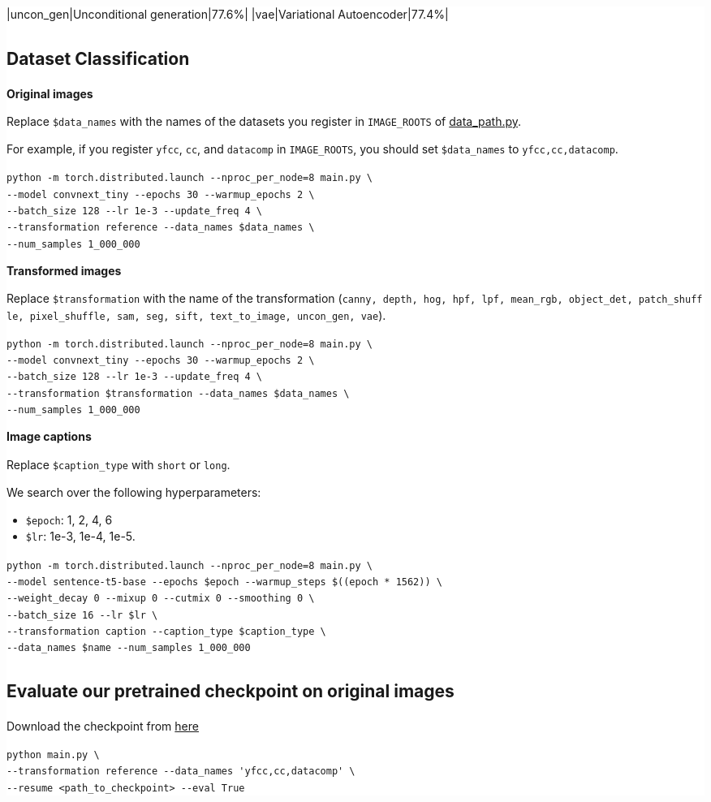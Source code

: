 |uncon_gen|Unconditional generation|77.6%|
|vae|Variational Autoencoder|77.4%|

## Dataset Classification
**Original images**

Replace ``$data_names`` with the names of the datasets you register in ``IMAGE_ROOTS`` of [data_path.py](data_path.py).

For example, if you register ``yfcc``, ``cc``, and ``datacomp`` in ``IMAGE_ROOTS``, you should set ``$data_names`` to ``yfcc,cc,datacomp``.
```
python -m torch.distributed.launch --nproc_per_node=8 main.py \
--model convnext_tiny --epochs 30 --warmup_epochs 2 \
--batch_size 128 --lr 1e-3 --update_freq 4 \
--transformation reference --data_names $data_names \
--num_samples 1_000_000
```

**Transformed images**

Replace ``$transformation`` with the name of the transformation (``canny, depth, hog, hpf, lpf, mean_rgb, object_det, patch_shuffle, pixel_shuffle, sam, seg, sift, text_to_image, uncon_gen, vae``).
```
python -m torch.distributed.launch --nproc_per_node=8 main.py \
--model convnext_tiny --epochs 30 --warmup_epochs 2 \
--batch_size 128 --lr 1e-3 --update_freq 4 \
--transformation $transformation --data_names $data_names \
--num_samples 1_000_000
```
**Image captions**

Replace ``$caption_type`` with ``short`` or ``long``.

We search over the following hyperparameters:
- ``$epoch``: 1, 2, 4, 6
- ``$lr``: 1e-3, 1e-4, 1e-5.
```
python -m torch.distributed.launch --nproc_per_node=8 main.py \
--model sentence-t5-base --epochs $epoch --warmup_steps $((epoch * 1562)) \
--weight_decay 0 --mixup 0 --cutmix 0 --smoothing 0 \
--batch_size 16 --lr $lr \
--transformation caption --caption_type $caption_type \
--data_names $name --num_samples 1_000_000
```

## Evaluate our pretrained checkpoint on original images

Download the checkpoint from [here](https://huggingface.co/spaces/boyazeng/understand_bias/resolve/main/original_ckpt.pth)
```
python main.py \
--transformation reference --data_names 'yfcc,cc,datacomp' \
--resume <path_to_checkpoint> --eval True
```
